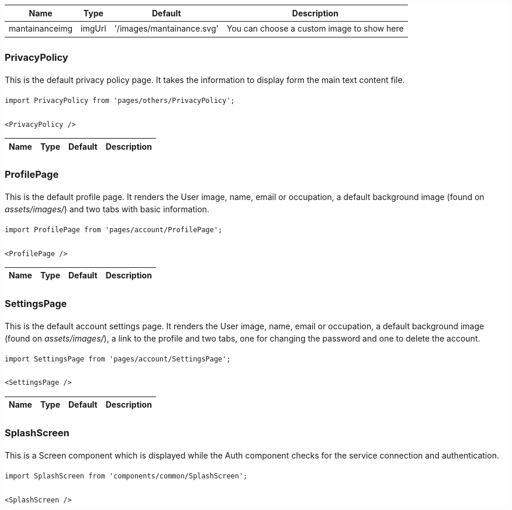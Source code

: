 | **Name**       | **Type** | **Default**               | **Description**                            |
| -------------- | -------- | ------------------------- | ------------------------------------------ |
| mantainanceimg | imgUrl   | '/images/mantainance.svg' | You can choose a custom image to show here |

### PrivacyPolicy

This is the default privacy policy page. It takes the information to display form the main text content file.

```
import PrivacyPolicy from 'pages/others/PrivacyPolicy';

<PrivacyPolicy />
```

| **Name** | **Type** | **Default** | **Description** |
| -------- | -------- | ----------- | --------------- |

### ProfilePage

This is the default profile page. It renders the User image, name, email or occupation, a default background image (found on _assets/images/_) and two tabs with basic information.

```
import ProfilePage from 'pages/account/ProfilePage';

<ProfilePage />
```

| **Name** | **Type** | **Default** | **Description** |
| -------- | -------- | ----------- | --------------- |

### SettingsPage

This is the default account settings page. It renders the User image, name, email or occupation, a default background image (found on _assets/images/_), a link to the profile and two tabs, one for changing the password and one to delete the account.

```
import SettingsPage from 'pages/account/SettingsPage';

<SettingsPage />
```

| **Name** | **Type** | **Default** | **Description** |
| -------- | -------- | ----------- | --------------- |

### SplashScreen

This is a Screen component which is displayed while the Auth component checks for the service connection and authentication.

```
import SplashScreen from 'components/common/SplashScreen';

<SplashScreen />
```
